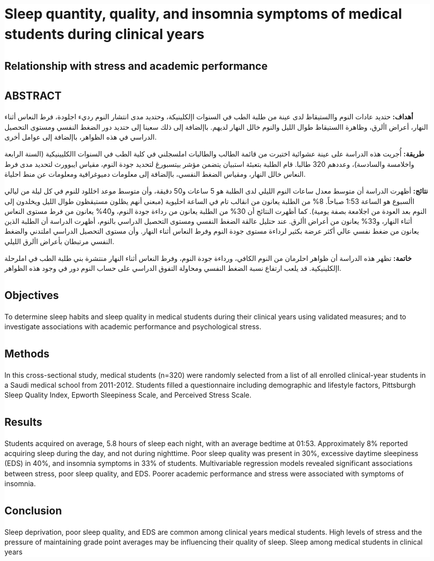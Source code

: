 # Sleep quantity, quality, and insomnia symptoms of medical students during clinical years
## Relationship with stress and academic performance

## ABSTRACT

**أهداف:** حتديد عادات النوم واالستيقاظ لدى عينة من طلبة الطب في السنوات اإلكلينيكة، وحتديد مدى انتشار النوم رديء اجلودة، فرط النعاس أثناء النهار، أعراض األرق، وظاهرة االستيقاظ طوال الليل والنوم خالل النهار لديهم. باإلضافة إلى ذلك سعينا إلى حتديد دور الضغط النفسي ومستوى التحصيل الدراسي في هذه الظواهر، باإلضافة إلى عوامل أخرى.

**طريقة:** أُجريت هذه الدراسة على عينة عشوائية اختيرت من قائمة الطالب والطالبات املسجلني في كلية الطب في السنوات االكليينيكية (السنة الرابعة واخلامسة والسادسة)، وعددهم 320 طالبا. قام الطلبة بتعبئة استبيان يتضمن مؤشر بيتسبورغ لتحديد جودة النوم، مقياس ايبوورث لتحديد مدى فرط النعاس خالل النهار، ومقياس الضغط النفسي، باإلضافة إلى معلومات دميوغرافية ومعلومات عن منط احلياة.

**نتائج:** أظهرت الدراسة أن متوسط معدل ساعات النوم الليلي لدى الطلبة هو 5 ساعات و50 دقيقة، وأن متوسط موعد اخللود للنوم في كل ليلة من ليالي األسبوع هو الساعة 1:53 صباحاً. 8% من الطلبة يعانون من انقالب تام في الساعة احليوية (مبعنى أنهم يظلون مستيقظون طوال الليل ويخلدون إلى النوم بعد العودة من اجلامعة بصفة يومية). كما أظهرت النتائج أن 30% من الطلبة يعانون من رداءة جودة النوم، و40% يعانون من فرط مستوى النعاس أثناء النهار، و33% يعانون من أعراض األرق. عند حتليل عالقة الضغط النفسي ومستوى التحصيل الدراسي بالنوم، أظهرت الدراسة أن الطلبة الذين يعانون من ضغط نفسي عالي أكثر عرضة بكثير لرداءة مستوى جودة النوم وفرط النعاس أثناء النهار. وأن مستوى التحصيل الدراسي املتدني والضغط النفسي مرتبطان بأعراض األرق الليلي.

**خاتمة:** تظهر هذه الدراسة أن ظواهر احلرمان من النوم الكافي، ورداءة جودة النوم، وفرط النعاس أثناء النهار منتشرة بني طلبة الطب في املرحلة اإلكلينيكية. قد يلعب ارتفاع نسبة الضغط النفسي ومحاولة التفوق الدراسي على حساب النوم دور في وجود هذه الظواهر.

## Objectives
To determine sleep habits and sleep quality in medical students during their clinical years using validated measures; and to investigate associations with academic performance and psychological stress.

## Methods
In this cross-sectional study, medical students (n=320) were randomly selected from a list of all enrolled clinical-year students in a Saudi medical school from 2011-2012. Students filled a questionnaire including demographic and lifestyle factors, Pittsburgh Sleep Quality Index, Epworth Sleepiness Scale, and Perceived Stress Scale.

## Results
Students acquired on average, 5.8 hours of sleep each night, with an average bedtime at 01:53. Approximately 8% reported acquiring sleep during the day, and not during nighttime. Poor sleep quality was present in 30%, excessive daytime sleepiness (EDS) in 40%, and insomnia symptoms in 33% of students. Multivariable regression models revealed significant associations between stress, poor sleep quality, and EDS. Poorer academic performance and stress were associated with symptoms of insomnia.

## Conclusion
Sleep deprivation, poor sleep quality, and EDS are common among clinical years medical students. High levels of stress and the pressure of maintaining grade point averages may be influencing their quality of sleep. Sleep among medical students in clinical years
